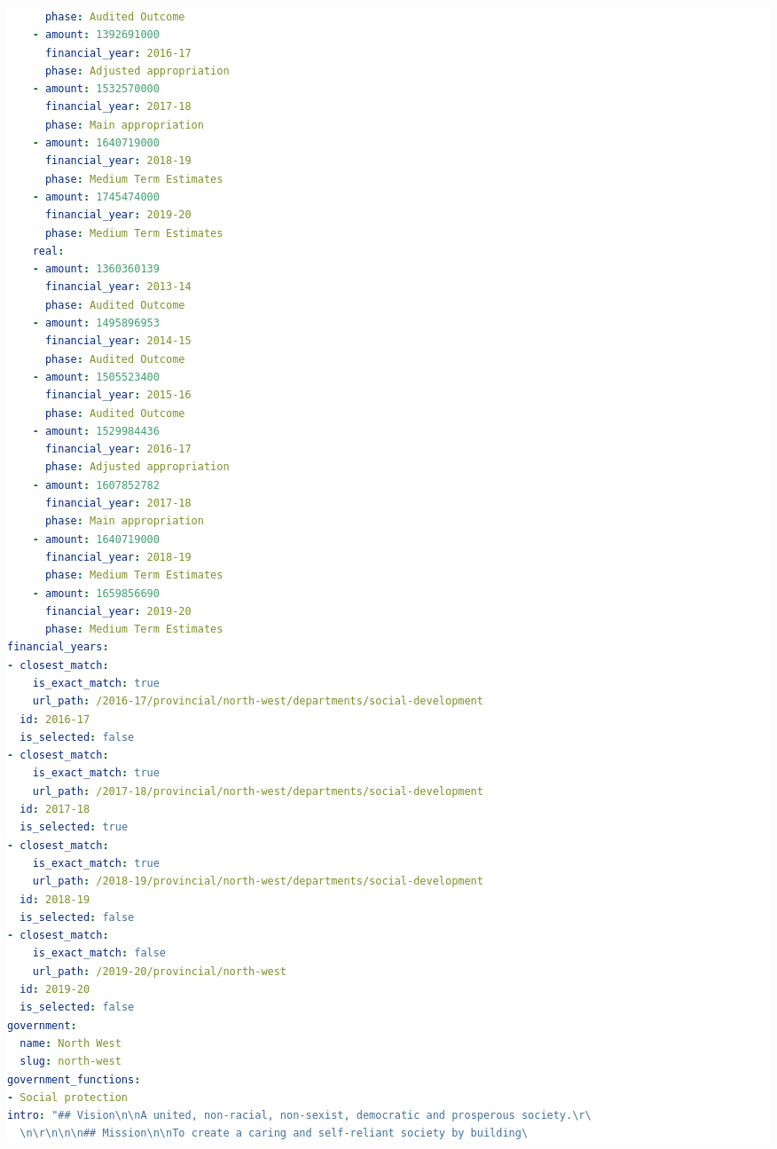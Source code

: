 ```yaml
      phase: Audited Outcome
    - amount: 1392691000
      financial_year: 2016-17
      phase: Adjusted appropriation
    - amount: 1532570000
      financial_year: 2017-18
      phase: Main appropriation
    - amount: 1640719000
      financial_year: 2018-19
      phase: Medium Term Estimates
    - amount: 1745474000
      financial_year: 2019-20
      phase: Medium Term Estimates
    real:
    - amount: 1360360139
      financial_year: 2013-14
      phase: Audited Outcome
    - amount: 1495896953
      financial_year: 2014-15
      phase: Audited Outcome
    - amount: 1505523400
      financial_year: 2015-16
      phase: Audited Outcome
    - amount: 1529984436
      financial_year: 2016-17
      phase: Adjusted appropriation
    - amount: 1607852782
      financial_year: 2017-18
      phase: Main appropriation
    - amount: 1640719000
      financial_year: 2018-19
      phase: Medium Term Estimates
    - amount: 1659856690
      financial_year: 2019-20
      phase: Medium Term Estimates
financial_years:
- closest_match:
    is_exact_match: true
    url_path: /2016-17/provincial/north-west/departments/social-development
  id: 2016-17
  is_selected: false
- closest_match:
    is_exact_match: true
    url_path: /2017-18/provincial/north-west/departments/social-development
  id: 2017-18
  is_selected: true
- closest_match:
    is_exact_match: true
    url_path: /2018-19/provincial/north-west/departments/social-development
  id: 2018-19
  is_selected: false
- closest_match:
    is_exact_match: false
    url_path: /2019-20/provincial/north-west
  id: 2019-20
  is_selected: false
government:
  name: North West
  slug: north-west
government_functions:
- Social protection
intro: "## Vision\n\nA united, non-racial, non-sexist, democratic and prosperous society.\r\
  \n\r\n\n\n## Mission\n\nTo create a caring and self-reliant society by building\
```